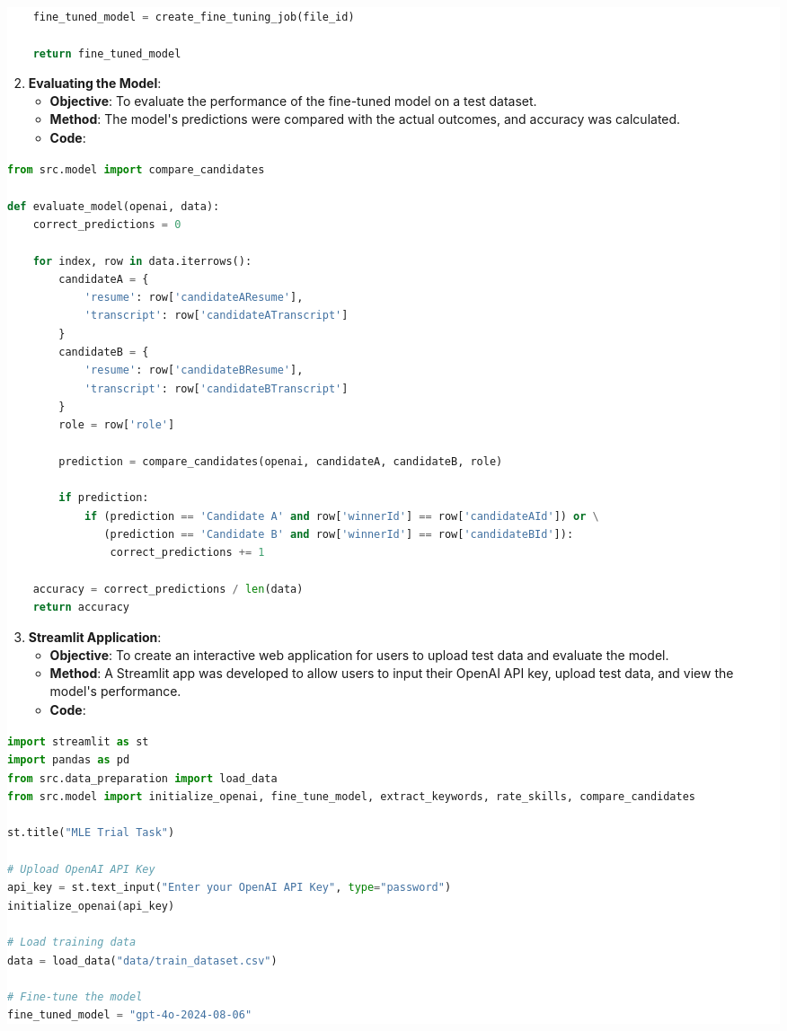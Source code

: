 ```7:53:src/model.py
    fine_tuned_model = create_fine_tuning_job(file_id)
    
    return fine_tuned_model
```


2. **Evaluating the Model**:
   - **Objective**: To evaluate the performance of the fine-tuned model on a test dataset.
   - **Method**: The model's predictions were compared with the actual outcomes, and accuracy was calculated.
   - **Code**:
     
```1:25:src/evaluation.py
from src.model import compare_candidates

def evaluate_model(openai, data):
    correct_predictions = 0

    for index, row in data.iterrows():
        candidateA = {
            'resume': row['candidateAResume'],
            'transcript': row['candidateATranscript']
        }
        candidateB = {
            'resume': row['candidateBResume'],
            'transcript': row['candidateBTranscript']
        }
        role = row['role']
        
        prediction = compare_candidates(openai, candidateA, candidateB, role)
        
        if prediction:
            if (prediction == 'Candidate A' and row['winnerId'] == row['candidateAId']) or \
               (prediction == 'Candidate B' and row['winnerId'] == row['candidateBId']):
                correct_predictions += 1

    accuracy = correct_predictions / len(data)
    return accuracy
```


3. **Streamlit Application**:
   - **Objective**: To create an interactive web application for users to upload test data and evaluate the model.
   - **Method**: A Streamlit app was developed to allow users to input their OpenAI API key, upload test data, and view the model's performance.
   - **Code**:
     
```1:81:app.py
import streamlit as st
import pandas as pd
from src.data_preparation import load_data
from src.model import initialize_openai, fine_tune_model, extract_keywords, rate_skills, compare_candidates

st.title("MLE Trial Task")

# Upload OpenAI API Key
api_key = st.text_input("Enter your OpenAI API Key", type="password")
initialize_openai(api_key)

# Load training data
data = load_data("data/train_dataset.csv")

# Fine-tune the model
fine_tuned_model = "gpt-4o-2024-08-06"
```